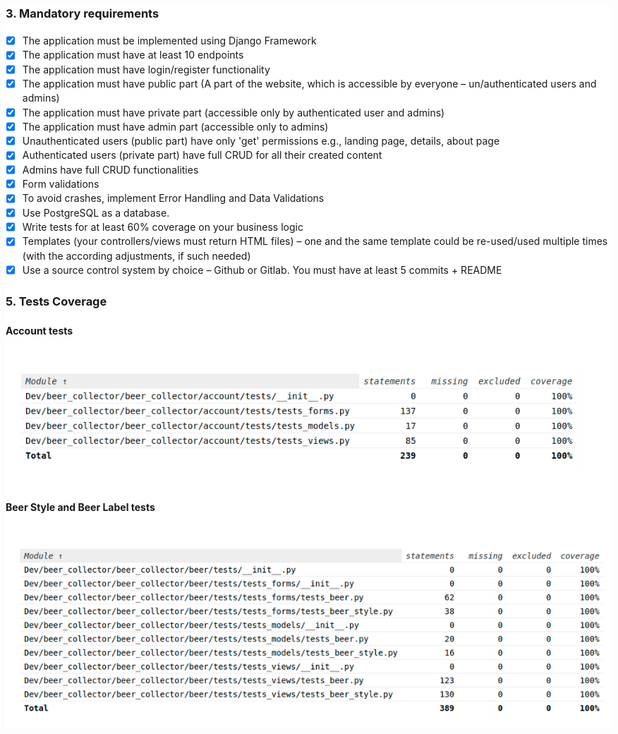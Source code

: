 ### 3. Mandatory requirements <a class="anchor" id="chapter3"></a>

- [x] The application must be implemented using Django Framework
- [x] The application must have at least 10 endpoints
- [x] The application must have login/register functionality
- [x] The application must have public part (A part of the website, which is accessible by everyone – un/authenticated
  users and admins)
- [x] The application must have private part (accessible only by authenticated user and admins)
- [x] The application must have admin part (accessible only to admins)
- [x] Unauthenticated users (public part) have only 'get' permissions e.g., landing page, details, about page
- [x] Authenticated users (private part) have full CRUD for all their created content
- [x] Admins have full CRUD functionalities
- [x] Form validations
- [x] To avoid crashes, implement Error Handling and Data Validations
- [x] Use PostgreSQL as a database.
- [x] Write tests for at least 60% coverage on your business logic
- [x] Templates (your controllers/views must return HTML files) – one and the same template could be re-used/used
  multiple times (with the according adjustments, if such needed)
- [x] Use a source control system by choice – Github or Gitlab. You must have at least 5 commits + README

### 5. Tests Coverage <a class="anchor" id="chapter5"></a>

#### Account tests

# <p align="center"> ![Account Tests](readme_images/tests_account.png) <p>

#### Beer Style and Beer Label tests

# <p align="center"> ![Beer Tests](readme_images/tests_beer.png) <p>

